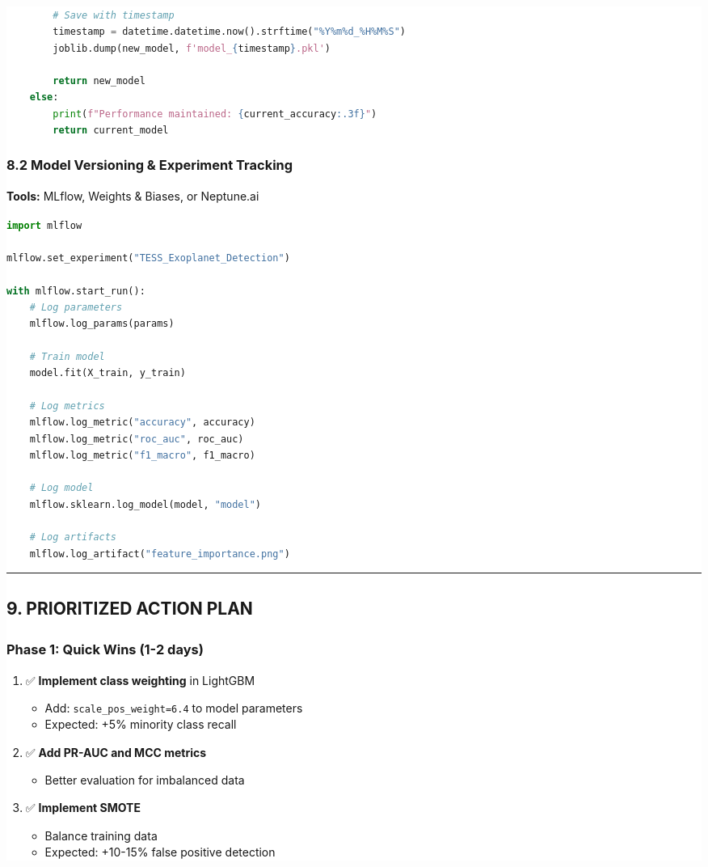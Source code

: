 ```python
        # Save with timestamp
        timestamp = datetime.datetime.now().strftime("%Y%m%d_%H%M%S")
        joblib.dump(new_model, f'model_{timestamp}.pkl')
        
        return new_model
    else:
        print(f"Performance maintained: {current_accuracy:.3f}")
        return current_model
```

### 8.2 Model Versioning & Experiment Tracking

**Tools:** MLflow, Weights & Biases, or Neptune.ai

```python
import mlflow

mlflow.set_experiment("TESS_Exoplanet_Detection")

with mlflow.start_run():
    # Log parameters
    mlflow.log_params(params)
    
    # Train model
    model.fit(X_train, y_train)
    
    # Log metrics
    mlflow.log_metric("accuracy", accuracy)
    mlflow.log_metric("roc_auc", roc_auc)
    mlflow.log_metric("f1_macro", f1_macro)
    
    # Log model
    mlflow.sklearn.log_model(model, "model")
    
    # Log artifacts
    mlflow.log_artifact("feature_importance.png")
```

---

## 9. PRIORITIZED ACTION PLAN

### Phase 1: Quick Wins (1-2 days)
1. ✅ **Implement class weighting** in LightGBM
   - Add: `scale_pos_weight=6.4` to model parameters
   - Expected: +5% minority class recall

2. ✅ **Add PR-AUC and MCC metrics**
   - Better evaluation for imbalanced data

3. ✅ **Implement SMOTE**
   - Balance training data
   - Expected: +10-15% false positive detection
